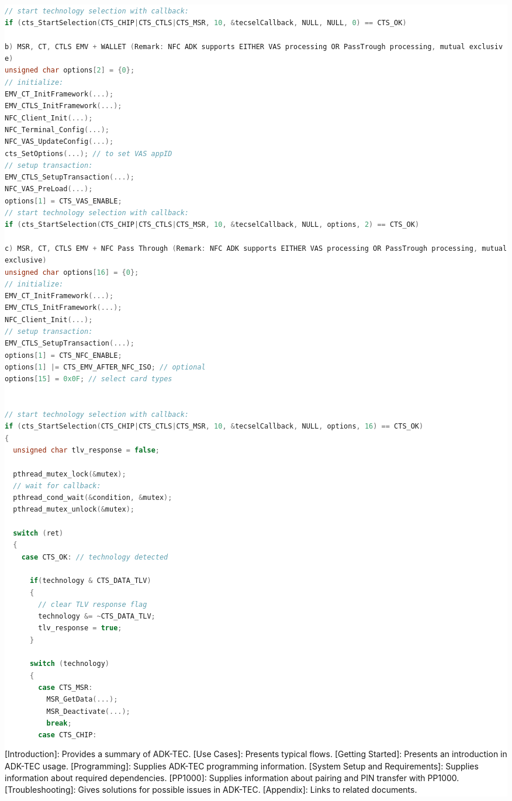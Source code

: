 ```cpp
// start technology selection with callback:
if (cts_StartSelection(CTS_CHIP|CTS_CTLS|CTS_MSR, 10, &tecselCallback, NULL, NULL, 0) == CTS_OK)

b) MSR, CT, CTLS EMV + WALLET (Remark: NFC ADK supports EITHER VAS processing OR PassTrough processing, mutual exclusive)
unsigned char options[2] = {0};
// initialize:
EMV_CT_InitFramework(...);
EMV_CTLS_InitFramework(...);
NFC_Client_Init(...);
NFC_Terminal_Config(...);
NFC_VAS_UpdateConfig(...);
cts_SetOptions(...); // to set VAS appID
// setup transaction:
EMV_CTLS_SetupTransaction(...);
NFC_VAS_PreLoad(...);
options[1] = CTS_VAS_ENABLE;
// start technology selection with callback:
if (cts_StartSelection(CTS_CHIP|CTS_CTLS|CTS_MSR, 10, &tecselCallback, NULL, options, 2) == CTS_OK)

c) MSR, CT, CTLS EMV + NFC Pass Through (Remark: NFC ADK supports EITHER VAS processing OR PassTrough processing, mutual exclusive)
unsigned char options[16] = {0};
// initialize:
EMV_CT_InitFramework(...);
EMV_CTLS_InitFramework(...);
NFC_Client_Init(...);
// setup transaction:
EMV_CTLS_SetupTransaction(...);
options[1] = CTS_NFC_ENABLE;
options[1] |= CTS_EMV_AFTER_NFC_ISO; // optional
options[15] = 0x0F; // select card types

  
// start technology selection with callback:
if (cts_StartSelection(CTS_CHIP|CTS_CTLS|CTS_MSR, 10, &tecselCallback, NULL, options, 16) == CTS_OK)
{
  unsigned char tlv_response = false;
  
  pthread_mutex_lock(&mutex);
  // wait for callback:
  pthread_cond_wait(&condition, &mutex);
  pthread_mutex_unlock(&mutex);

  switch (ret)
  {
    case CTS_OK: // technology detected
      
      if(technology & CTS_DATA_TLV)
      {
        // clear TLV response flag
        technology &= ~CTS_DATA_TLV;
        tlv_response = true;
      }
      
      switch (technology)
      {
        case CTS_MSR:
          MSR_GetData(...);
          MSR_Deactivate(...);
          break;
        case CTS_CHIP:
```

[Introduction]: Provides a summary of ADK-TEC.
[Use Cases]: Presents typical flows.
[Getting Started]: Presents an introduction in ADK-TEC usage.
[Programming]: Supplies ADK-TEC programming information.
[System Setup and Requirements]: Supplies information about required dependencies.
[PP1000]: Supplies information about pairing and PIN transfer with PP1000.
[Troubleshooting]: Gives solutions for possible issues in ADK-TEC.
[Appendix]: Links to related documents.